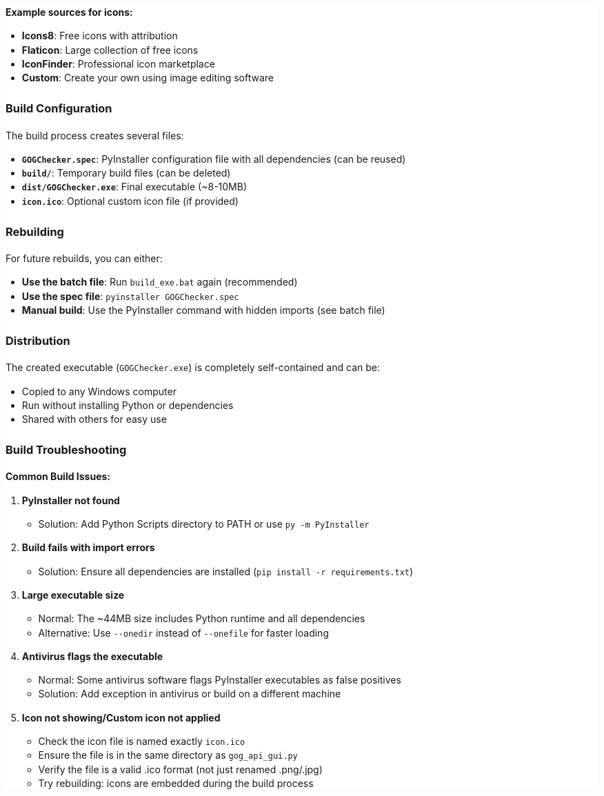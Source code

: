 **Example sources for icons:**
- **Icons8**: Free icons with attribution
- **Flaticon**: Large collection of free icons
- **IconFinder**: Professional icon marketplace
- **Custom**: Create your own using image editing software

### Build Configuration

The build process creates several files:
- **`GOGChecker.spec`**: PyInstaller configuration file with all dependencies (can be reused)
- **`build/`**: Temporary build files (can be deleted)
- **`dist/GOGChecker.exe`**: Final executable (~8-10MB)
- **`icon.ico`**: Optional custom icon file (if provided)

### Rebuilding

For future rebuilds, you can either:
- **Use the batch file**: Run `build_exe.bat` again (recommended)
- **Use the spec file**: `pyinstaller GOGChecker.spec`
- **Manual build**: Use the PyInstaller command with hidden imports (see batch file)

### Distribution

The created executable (`GOGChecker.exe`) is completely self-contained and can be:
- Copied to any Windows computer
- Run without installing Python or dependencies
- Shared with others for easy use

### Build Troubleshooting

**Common Build Issues:**

1. **PyInstaller not found**
   - Solution: Add Python Scripts directory to PATH or use `py -m PyInstaller`

2. **Build fails with import errors**
   - Solution: Ensure all dependencies are installed (`pip install -r requirements.txt`)

3. **Large executable size**
   - Normal: The ~44MB size includes Python runtime and all dependencies
   - Alternative: Use `--onedir` instead of `--onefile` for faster loading

4. **Antivirus flags the executable**
   - Normal: Some antivirus software flags PyInstaller executables as false positives
   - Solution: Add exception in antivirus or build on a different machine

5. **Icon not showing/Custom icon not applied**
   - Check the icon file is named exactly `icon.ico`
   - Ensure the file is in the same directory as `gog_api_gui.py`
   - Verify the file is a valid .ico format (not just renamed .png/.jpg)
   - Try rebuilding: icons are embedded during the build process 